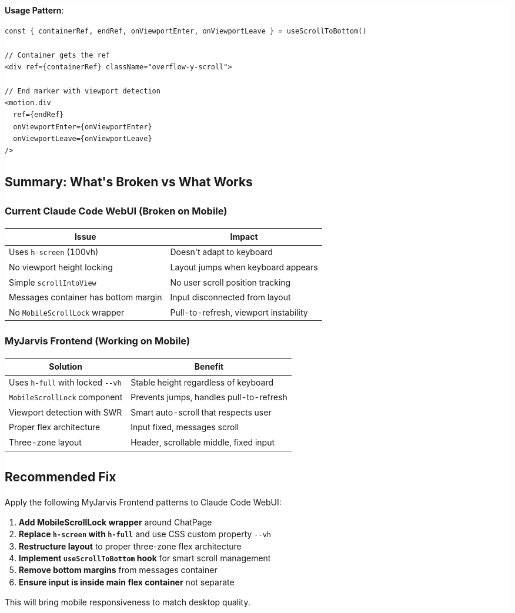 **Usage Pattern**:
```tsx
const { containerRef, endRef, onViewportEnter, onViewportLeave } = useScrollToBottom()

// Container gets the ref
<div ref={containerRef} className="overflow-y-scroll">

// End marker with viewport detection
<motion.div
  ref={endRef}
  onViewportEnter={onViewportEnter}
  onViewportLeave={onViewportLeave}
/>
```

## Summary: What's Broken vs What Works

### Current Claude Code WebUI (Broken on Mobile)

| Issue | Impact |
|-------|--------|
| Uses `h-screen` (100vh) | Doesn't adapt to keyboard |
| No viewport height locking | Layout jumps when keyboard appears |
| Simple `scrollIntoView` | No user scroll position tracking |
| Messages container has bottom margin | Input disconnected from layout |
| No `MobileScrollLock` wrapper | Pull-to-refresh, viewport instability |

### MyJarvis Frontend (Working on Mobile)

| Solution | Benefit |
|----------|---------|
| Uses `h-full` with locked `--vh` | Stable height regardless of keyboard |
| `MobileScrollLock` component | Prevents jumps, handles pull-to-refresh |
| Viewport detection with SWR | Smart auto-scroll that respects user |
| Proper flex architecture | Input fixed, messages scroll |
| Three-zone layout | Header, scrollable middle, fixed input |

## Recommended Fix

Apply the following MyJarvis Frontend patterns to Claude Code WebUI:

1. **Add MobileScrollLock wrapper** around ChatPage
2. **Replace `h-screen` with `h-full`** and use CSS custom property `--vh`
3. **Restructure layout** to proper three-zone flex architecture
4. **Implement `useScrollToBottom` hook** for smart scroll management
5. **Remove bottom margins** from messages container
6. **Ensure input is inside main flex container** not separate

This will bring mobile responsiveness to match desktop quality.
